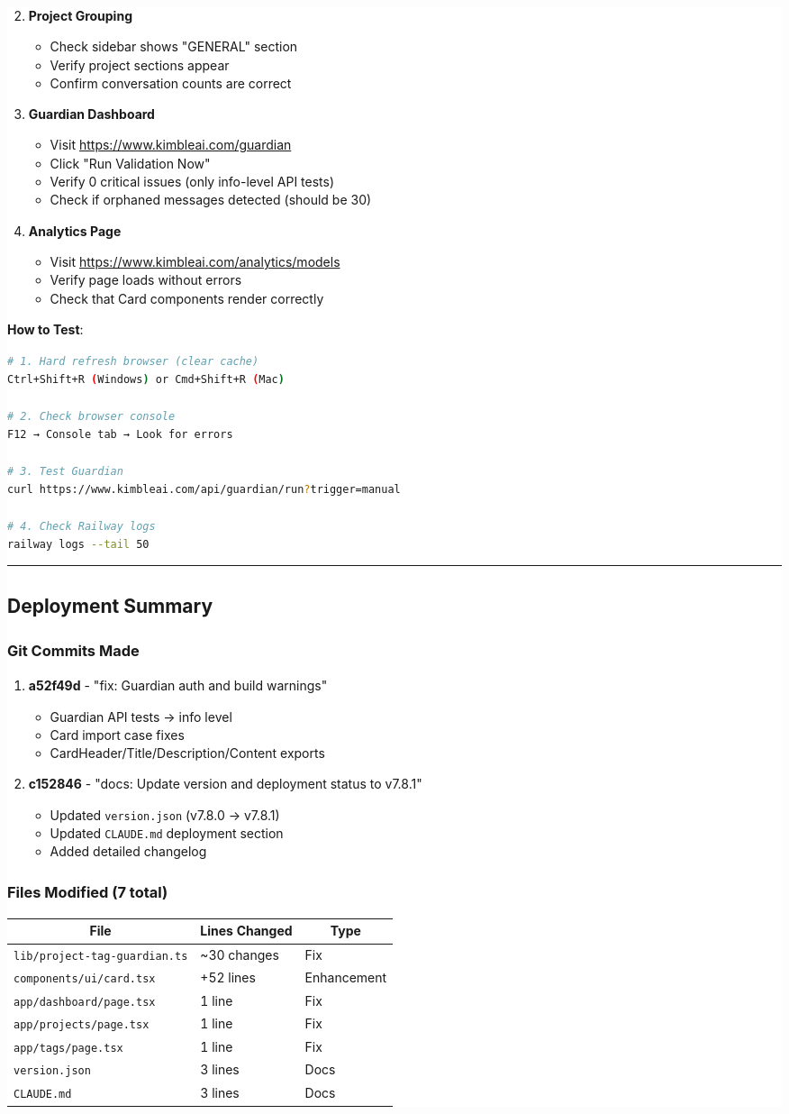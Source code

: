 2. **Project Grouping**
   - Check sidebar shows "GENERAL" section
   - Verify project sections appear
   - Confirm conversation counts are correct

3. **Guardian Dashboard**
   - Visit https://www.kimbleai.com/guardian
   - Click "Run Validation Now"
   - Verify 0 critical issues (only info-level API tests)
   - Check if orphaned messages detected (should be 30)

4. **Analytics Page**
   - Visit https://www.kimbleai.com/analytics/models
   - Verify page loads without errors
   - Check that Card components render correctly

**How to Test**:
```bash
# 1. Hard refresh browser (clear cache)
Ctrl+Shift+R (Windows) or Cmd+Shift+R (Mac)

# 2. Check browser console
F12 → Console tab → Look for errors

# 3. Test Guardian
curl https://www.kimbleai.com/api/guardian/run?trigger=manual

# 4. Check Railway logs
railway logs --tail 50
```

---

## Deployment Summary

### Git Commits Made
1. **a52f49d** - "fix: Guardian auth and build warnings"
   - Guardian API tests → info level
   - Card import case fixes
   - CardHeader/Title/Description/Content exports

2. **c152846** - "docs: Update version and deployment status to v7.8.1"
   - Updated `version.json` (v7.8.0 → v7.8.1)
   - Updated `CLAUDE.md` deployment section
   - Added detailed changelog

### Files Modified (7 total)
| File | Lines Changed | Type |
|------|---------------|------|
| `lib/project-tag-guardian.ts` | ~30 changes | Fix |
| `components/ui/card.tsx` | +52 lines | Enhancement |
| `app/dashboard/page.tsx` | 1 line | Fix |
| `app/projects/page.tsx` | 1 line | Fix |
| `app/tags/page.tsx` | 1 line | Fix |
| `version.json` | 3 lines | Docs |
| `CLAUDE.md` | 3 lines | Docs |
